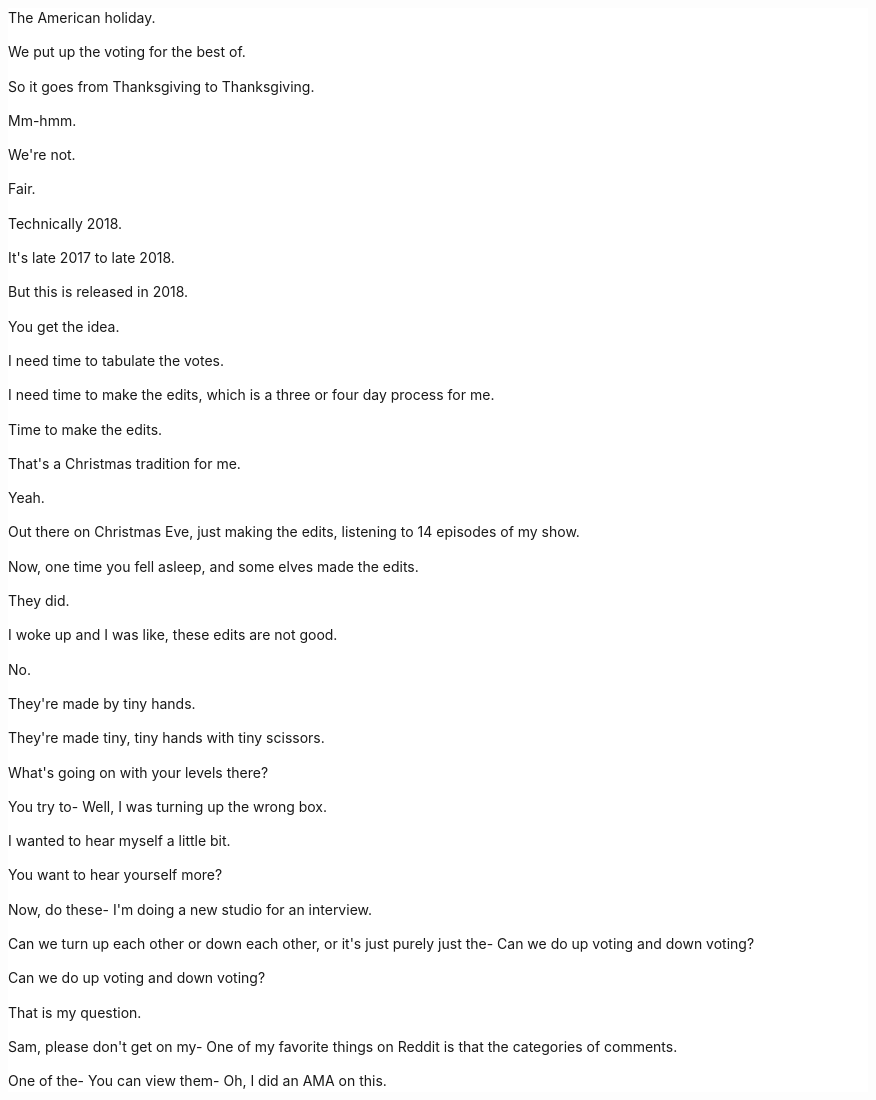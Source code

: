 The American holiday.

We put up the voting for the best of.

So it goes from Thanksgiving to Thanksgiving.

Mm-hmm.

We're not.

Fair.

Technically 2018.

It's late 2017 to late 2018.

But this is released in 2018.

You get the idea.

I need time to tabulate the votes.

I need time to make the edits, which is a three or four day process for me.

Time to make the edits.

That's a Christmas tradition for me.

Yeah.

Out there on Christmas Eve, just making the edits, listening to 14 episodes of my show.

Now, one time you fell asleep, and some elves made the edits.

They did.

I woke up and I was like, these edits are not good.

No.

They're made by tiny hands.

They're made tiny, tiny hands with tiny scissors.

What's going on with your levels there?

You try to- Well, I was turning up the wrong box.

I wanted to hear myself a little bit.

You want to hear yourself more?

Now, do these- I'm doing a new studio for an interview.

Can we turn up each other or down each other, or it's just purely just the- Can we do up voting and down voting?

Can we do up voting and down voting?

That is my question.

Sam, please don't get on my- One of my favorite things on Reddit is that the categories of comments.

One of the- You can view them- Oh, I did an AMA on this.
